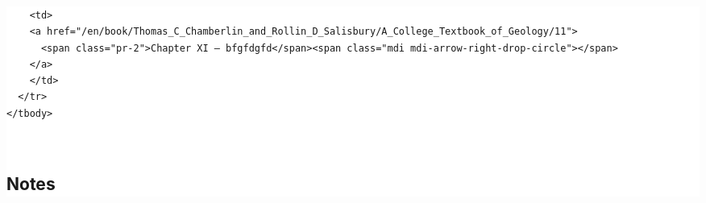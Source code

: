         <td>
        <a href="/en/book/Thomas_C_Chamberlin_and_Rollin_D_Salisbury/A_College_Textbook_of_Geology/11">
          <span class="pr-2">Chapter XI — bfgfdgfd</span><span class="mdi mdi-arrow-right-drop-circle"></span>
        </a>
        </td>
      </tr>
    </tbody>
  </table>
</figure>

<br>

## Notes


[^1]: 

[^2]: 

[^3]: 

[^4]: 

[^5]: 

[^6]: 

[^7]: 

[^8]: 

[^9]: 

[^10]: 

[^11]: 

[^12]: 

[^13]: 

[^14]: 

[^15]: 

[^16]: 

[^17]: 

[^18]: 

[^19]: 

[^20]: 

[^21]: 

[^22]: 

[^23]: 

